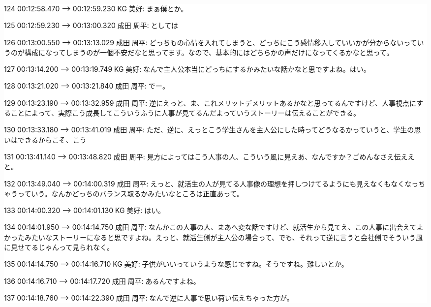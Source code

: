 124
00:12:58.470 --> 00:12:59.230
KG 美好: まぁ僕とか。

125
00:12:59.230 --> 00:13:00.320
成田 周平: としては

126
00:13:00.550 --> 00:13:13.029
成田 周平: どっちもの心情を入れてしまうと、どっちにこう感情移入していいかが分からないっていうのが構成になってしまうのが一個不安だなと思ってます。なので、基本的にはどちらかの声だけになってくるかなと思って。

127
00:13:14.200 --> 00:13:19.749
KG 美好: なんで主人公本当にどっちにするかみたいな話かなと思ですよね。はい。

128
00:13:21.020 --> 00:13:21.840
成田 周平: でー。

129
00:13:23.190 --> 00:13:32.959
成田 周平: 逆にえっと、ま、これメリットデメリットあるかなと思ってるんですけど、人事視点にすることによって、実際こう成長してこういうふうに人事が見てるんだよっていうストーリーは伝えることができる。

130
00:13:33.180 --> 00:13:41.019
成田 周平: ただ、逆に、えっとこう学生さんを主人公にした時ってどうなるかっていうと、学生の思いはできるからこそ、こう

131
00:13:41.140 --> 00:13:48.820
成田 周平: 見方によってはこう人事の人、こういう風に見えあ、なんですか？ごめんなさえ伝ええと。

132
00:13:49.040 --> 00:14:00.319
成田 周平: えっと、就活生の人が見てる人事像の理想を押しつけてるようにも見えなくもなくなっちゃうっていう。なんかどっちのバランス取るかみたいなところは正直あって。

133
00:14:00.320 --> 00:14:01.130
KG 美好: はい。

134
00:14:01.950 --> 00:14:14.750
成田 周平: なんかこの人事の人、まあへ変な話ですけど、就活生から見てえ、この人事に出会えてよかったみたいなストーリーになると思ですよね。えっと、就活生側が主人公の場合って、でも、それって逆に言うと会社側でそういう風に見せてるじゃんって見られなく。

135
00:14:14.750 --> 00:14:16.710
KG 美好: 子供がいいっていうような感じですね。そうですね。難しいとか。

136
00:14:16.710 --> 00:14:17.720
成田 周平: あるんですよね。

137
00:14:18.760 --> 00:14:22.390
成田 周平: なんで逆に人事で思い荷い伝えちゃった方が。

